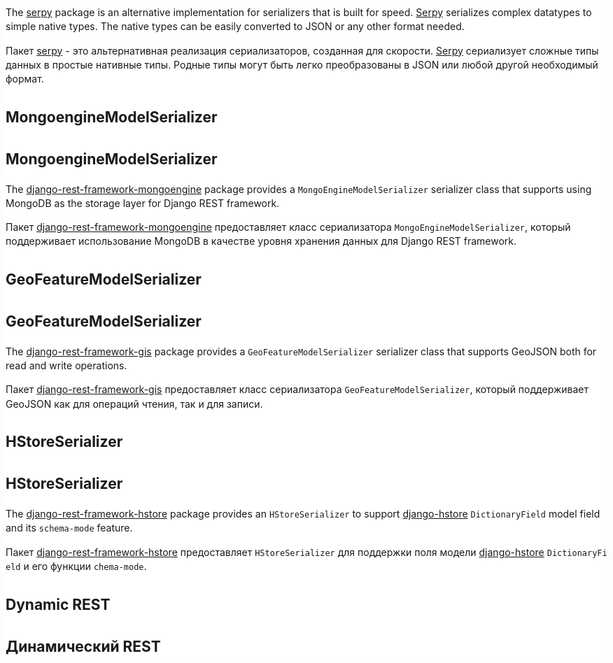 The [serpy](https://github.com/clarkduvall/serpy) package is an alternative implementation for serializers that is built for speed. [Serpy](https://github.com/clarkduvall/serpy) serializes complex datatypes to simple native types. The native types can be easily converted to JSON or any other format needed.

Пакет [serpy](https://github.com/clarkduvall/serpy) - это альтернативная реализация сериализаторов, созданная для скорости. [Serpy](https://github.com/clarkduvall/serpy) сериализует сложные типы данных в простые нативные типы. Родные типы могут быть легко преобразованы в JSON или любой другой необходимый формат.

## MongoengineModelSerializer

## MongoengineModelSerializer

The [django-rest-framework-mongoengine](https://github.com/umutbozkurt/django-rest-framework-mongoengine) package provides a `MongoEngineModelSerializer` serializer class that supports using MongoDB as the storage layer for Django REST framework.

Пакет [django-rest-framework-mongoengine](https://github.com/umutbozkurt/django-rest-framework-mongoengine) предоставляет класс сериализатора `MongoEngineModelSerializer`, который поддерживает использование MongoDB в качестве уровня хранения данных для Django REST framework.

## GeoFeatureModelSerializer

## GeoFeatureModelSerializer

The [django-rest-framework-gis](https://github.com/djangonauts/django-rest-framework-gis) package provides a `GeoFeatureModelSerializer` serializer class that supports GeoJSON both for read and write operations.

Пакет [django-rest-framework-gis](https://github.com/djangonauts/django-rest-framework-gis) предоставляет класс сериализатора `GeoFeatureModelSerializer`, который поддерживает GeoJSON как для операций чтения, так и для записи.

## HStoreSerializer

## HStoreSerializer

The [django-rest-framework-hstore](https://github.com/djangonauts/django-rest-framework-hstore) package provides an `HStoreSerializer` to support [django-hstore](https://github.com/djangonauts/django-hstore) `DictionaryField` model field and its `schema-mode` feature.

Пакет [django-rest-framework-hstore](https://github.com/djangonauts/django-rest-framework-hstore) предоставляет `HStoreSerializer` для поддержки поля модели [django-hstore](https://github.com/djangonauts/django-hstore) `DictionaryField` и его функции `chema-mode`.

## Dynamic REST

## Динамический REST
